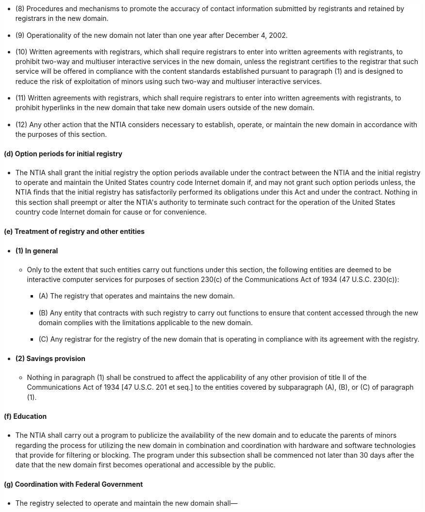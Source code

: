   * (8) Procedures and mechanisms to promote the accuracy of contact information submitted by registrants and retained by registrars in the new domain.

  * (9) Operationality of the new domain not later than one year after December 4, 2002.

  * (10) Written agreements with registrars, which shall require registrars to enter into written agreements with registrants, to prohibit two-way and multiuser interactive services in the new domain, unless the registrant certifies to the registrar that such service will be offered in compliance with the content standards established pursuant to paragraph (1) and is designed to reduce the risk of exploitation of minors using such two-way and multiuser interactive services.

  * (11) Written agreements with registrars, which shall require registrars to enter into written agreements with registrants, to prohibit hyperlinks in the new domain that take new domain users outside of the new domain.

  * (12) Any other action that the NTIA considers necessary to establish, operate, or maintain the new domain in accordance with the purposes of this section.

#### (d) Option periods for initial registry
* The NTIA shall grant the initial registry the option periods available under the contract between the NTIA and the initial registry to operate and maintain the United States country code Internet domain if, and may not grant such option periods unless, the NTIA finds that the initial registry has satisfactorily performed its obligations under this Act and under the contract. Nothing in this section shall preempt or alter the NTIA's authority to terminate such contract for the operation of the United States country code Internet domain for cause or for convenience.

#### (e) Treatment of registry and other entities
* #### (1) In general
  * Only to the extent that such entities carry out functions under this section, the following entities are deemed to be interactive computer services for purposes of section 230(c) of the Communications Act of 1934 (47 U.S.C. 230(c)):

    * (A) The registry that operates and maintains the new domain.

    * (B) Any entity that contracts with such registry to carry out functions to ensure that content accessed through the new domain complies with the limitations applicable to the new domain.

    * (C) Any registrar for the registry of the new domain that is operating in compliance with its agreement with the registry.

* #### (2) Savings provision
  * Nothing in paragraph (1) shall be construed to affect the applicability of any other provision of title II of the Communications Act of 1934 [47 U.S.C. 201 et seq.] to the entities covered by subparagraph (A), (B), or (C) of paragraph (1).

#### (f) Education
* The NTIA shall carry out a program to publicize the availability of the new domain and to educate the parents of minors regarding the process for utilizing the new domain in combination and coordination with hardware and software technologies that provide for filtering or blocking. The program under this subsection shall be commenced not later than 30 days after the date that the new domain first becomes operational and accessible by the public.

#### (g) Coordination with Federal Government
* The registry selected to operate and maintain the new domain shall—
